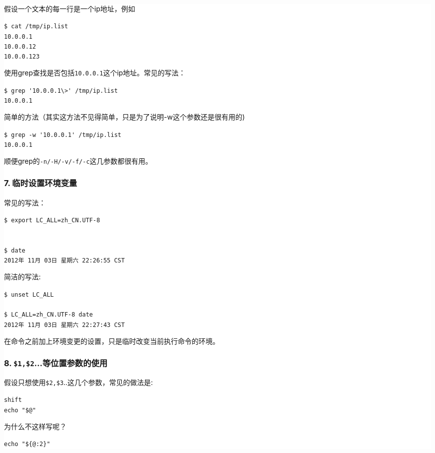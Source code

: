 假设一个文本的每一行是一个ip地址，例如

```
$ cat /tmp/ip.list 
10.0.0.1
10.0.0.12
10.0.0.123
```

使用grep查找是否包括`10.0.0.1`这个ip地址。常见的写法：

```
$ grep '10.0.0.1\>' /tmp/ip.list 
10.0.0.1
```

简单的方法（其实这方法不见得简单，只是为了说明-w这个参数还是很有用的)

```
$ grep -w '10.0.0.1' /tmp/ip.list 
10.0.0.1
```

顺便grep的`-n/-H/-v/-f/-c`这几参数都很有用。

### **7. 临时设置环境变量**

常见的写法：

```
$ export LC_ALL=zh_CN.UTF-8 


$ date
2012年 11月 03日 星期六 22:26:55 CST
```

简洁的写法:

```
$ unset LC_ALL

$ LC_ALL=zh_CN.UTF-8 date 
2012年 11月 03日 星期六 22:27:43 CST
```

在命令之前加上环境变更的设置，只是临时改变当前执行命令的环境。

### **8. `$1,$2`...等位置参数的使用**

假设只想使用`$2,$3`..这几个参数，常见的做法是:

```
shift
echo "$@"
```

为什么不这样写呢？

```
echo "${@:2}"
```
